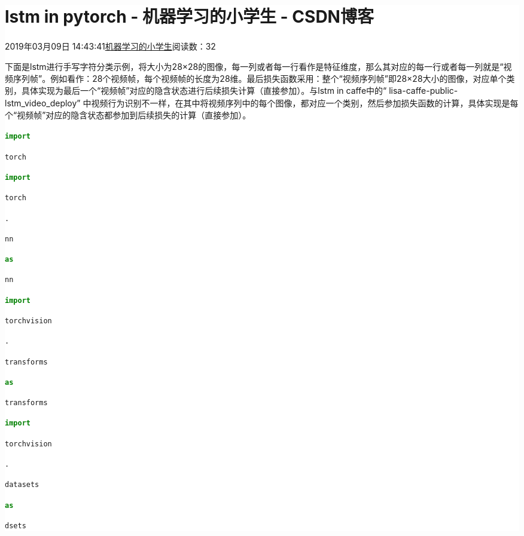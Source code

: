 
# lstm in pytorch - 机器学习的小学生 - CSDN博客


2019年03月09日 14:43:41[机器学习的小学生](https://me.csdn.net/xuluhui123)阅读数：32


下面是lstm进行手写字符分类示例，将大小为28×28的图像，每一列或者每一行看作是特征维度，那么其对应的每一行或者每一列就是“视频序列帧”。例如看作：28个视频帧，每个视频帧的长度为28维。最后损失函数采用：整个“视频序列帧”即28×28大小的图像，对应单个类别，具体实现为最后一个“视频帧”对应的隐含状态进行后续损失计算（直接参加）。与lstm in caffe中的“ lisa-caffe-public-lstm_video_deploy” 中视频行为识别不一样，在其中将视频序列中的每个图像，都对应一个类别，然后参加损失函数的计算，具体实现是每个“视频帧”对应的隐含状态都参加到后续损失的计算（直接参加）。
```python
import
```
```python
torch
```
```python
import
```
```python
torch
```
```python
.
```
```python
nn
```
```python
as
```
```python
nn
```
```python
import
```
```python
torchvision
```
```python
.
```
```python
transforms
```
```python
as
```
```python
transforms
```
```python
import
```
```python
torchvision
```
```python
.
```
```python
datasets
```
```python
as
```
```python
dsets
```
```python
```